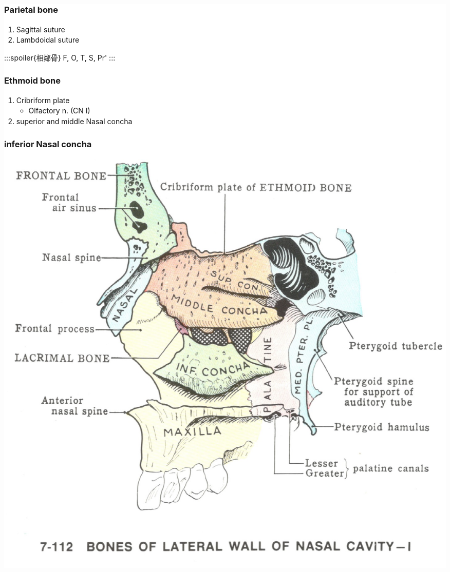 ### Parietal bone

1. Sagittal suture
2. Lambdoidal suture
   
:::spoiler{相鄰骨}
   F, O, T, S, Pr'
:::

### Ethmoid bone

1. Cribriform plate
   - Olfactory n. (CN I)
2. superior and middle Nasal concha

### inferior Nasal concha

![](paste_src/2022-10-20-01-59-09.png)

